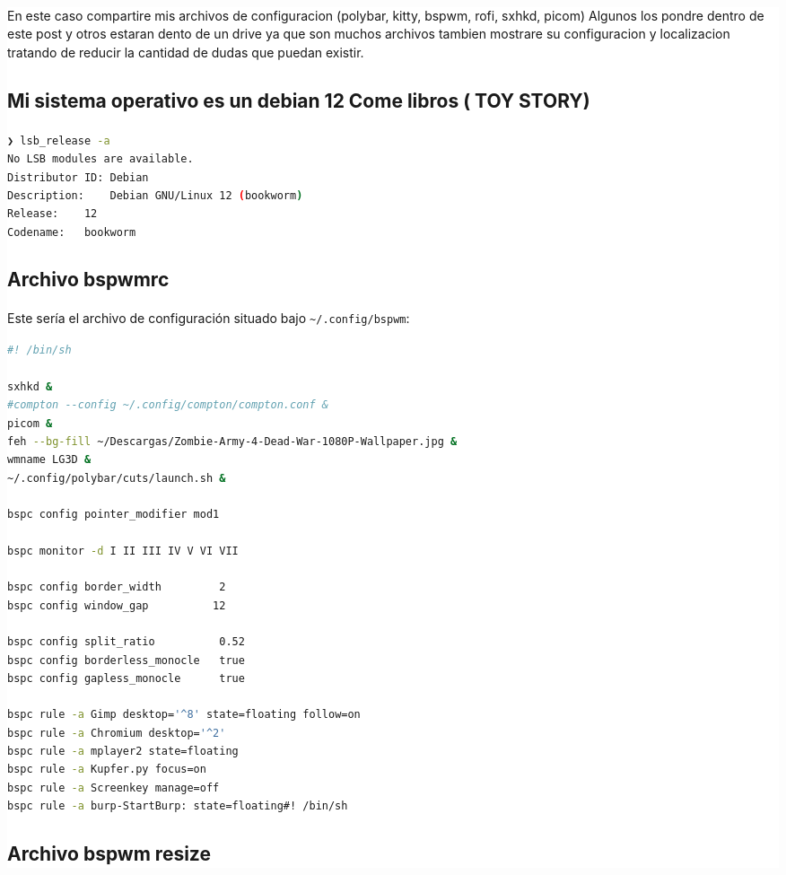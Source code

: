 En este caso compartire mis archivos de configuracion (polybar, kitty, bspwm, rofi, sxhkd, picom)
Algunos los pondre dentro de este post y otros estaran dento de un drive ya que son muchos archivos 
tambien mostrare su configuracion y localizacion tratando de reducir la cantidad de dudas que puedan existir. 

## Mi sistema operativo es un debian 12 Come libros ( TOY STORY)

```bash
❯ lsb_release -a
No LSB modules are available.
Distributor ID:	Debian
Description:	Debian GNU/Linux 12 (bookworm)
Release:	12
Codename:	bookworm
```

## Archivo bspwmrc

Este sería el archivo de configuración situado bajo `~/.config/bspwm`:

```bash
#! /bin/sh

sxhkd &
#compton --config ~/.config/compton/compton.conf &
picom &
feh --bg-fill ~/Descargas/Zombie-Army-4-Dead-War-1080P-Wallpaper.jpg &
wmname LG3D &
~/.config/polybar/cuts/launch.sh &

bspc config pointer_modifier mod1

bspc monitor -d I II III IV V VI VII 

bspc config border_width         2
bspc config window_gap          12

bspc config split_ratio          0.52
bspc config borderless_monocle   true
bspc config gapless_monocle      true

bspc rule -a Gimp desktop='^8' state=floating follow=on
bspc rule -a Chromium desktop='^2'
bspc rule -a mplayer2 state=floating
bspc rule -a Kupfer.py focus=on
bspc rule -a Screenkey manage=off
bspc rule -a burp-StartBurp: state=floating#! /bin/sh

```

## Archivo bspwm resize
